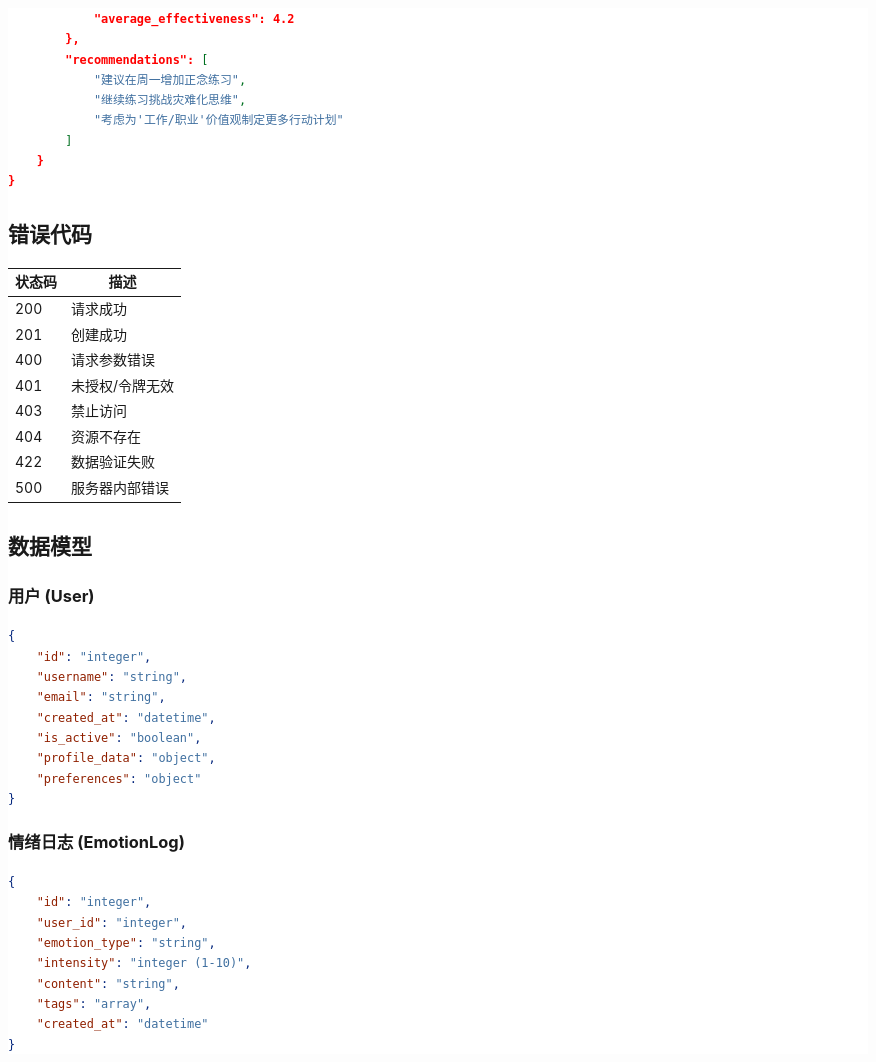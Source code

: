 ```json
            "average_effectiveness": 4.2
        },
        "recommendations": [
            "建议在周一增加正念练习",
            "继续练习挑战灾难化思维",
            "考虑为'工作/职业'价值观制定更多行动计划"
        ]
    }
}
```

## 错误代码

| 状态码 | 描述 |
|--------|------|
| 200 | 请求成功 |
| 201 | 创建成功 |
| 400 | 请求参数错误 |
| 401 | 未授权/令牌无效 |
| 403 | 禁止访问 |
| 404 | 资源不存在 |
| 422 | 数据验证失败 |
| 500 | 服务器内部错误 |

## 数据模型

### 用户 (User)
```json
{
    "id": "integer",
    "username": "string",
    "email": "string",
    "created_at": "datetime",
    "is_active": "boolean",
    "profile_data": "object",
    "preferences": "object"
}
```

### 情绪日志 (EmotionLog)
```json
{
    "id": "integer",
    "user_id": "integer",
    "emotion_type": "string",
    "intensity": "integer (1-10)",
    "content": "string",
    "tags": "array",
    "created_at": "datetime"
}
```
